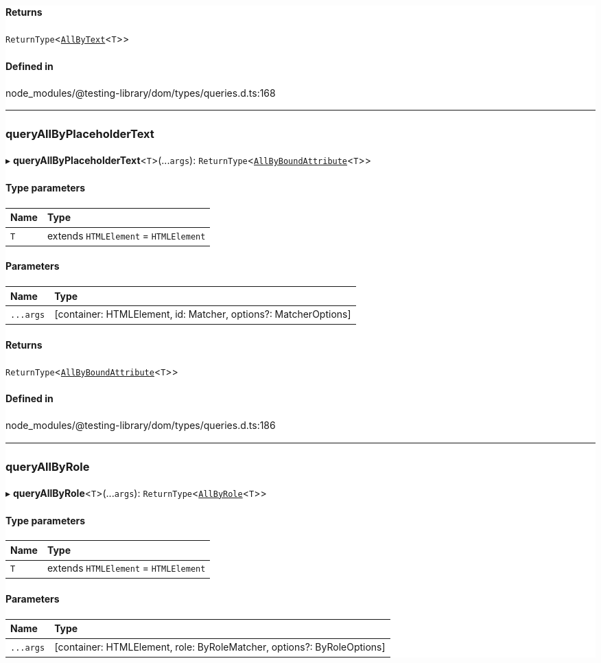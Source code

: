 #### Returns

`ReturnType`<[`AllByText`](takaro_lib_components.testing.queries.md#allbytext)<`T`\>\>

#### Defined in

node_modules/@testing-library/dom/types/queries.d.ts:168

___

### queryAllByPlaceholderText

▸ **queryAllByPlaceholderText**<`T`\>(...`args`): `ReturnType`<[`AllByBoundAttribute`](takaro_lib_components.testing.queries.md#allbyboundattribute)<`T`\>\>

#### Type parameters

| Name | Type |
| :------ | :------ |
| `T` | extends `HTMLElement` = `HTMLElement` |

#### Parameters

| Name | Type |
| :------ | :------ |
| `...args` | [container: HTMLElement, id: Matcher, options?: MatcherOptions] |

#### Returns

`ReturnType`<[`AllByBoundAttribute`](takaro_lib_components.testing.queries.md#allbyboundattribute)<`T`\>\>

#### Defined in

node_modules/@testing-library/dom/types/queries.d.ts:186

___

### queryAllByRole

▸ **queryAllByRole**<`T`\>(...`args`): `ReturnType`<[`AllByRole`](takaro_lib_components.testing.queries.md#allbyrole)<`T`\>\>

#### Type parameters

| Name | Type |
| :------ | :------ |
| `T` | extends `HTMLElement` = `HTMLElement` |

#### Parameters

| Name | Type |
| :------ | :------ |
| `...args` | [container: HTMLElement, role: ByRoleMatcher, options?: ByRoleOptions] |
